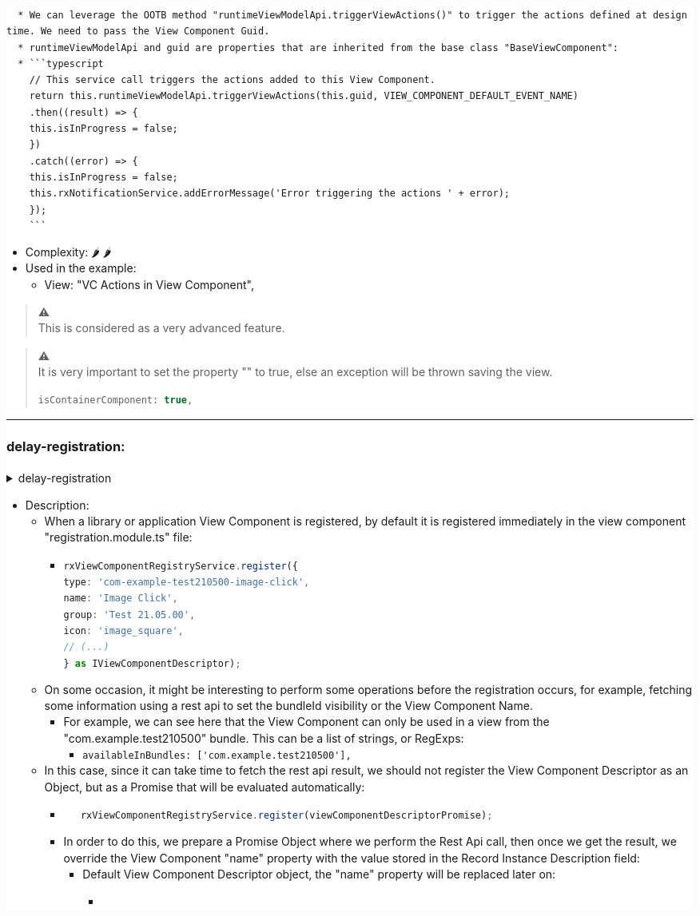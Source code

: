       * We can leverage the OOTB method "runtimeViewModelApi.triggerViewActions()" to trigger the actions defined at design time. We need to pass the View Component Guid.
      * runtimeViewModelApi and guid are properties that are inherited from the base class "BaseViewComponent":
      * ```typescript
        // This service call triggers the actions added to this View Component.
        return this.runtimeViewModelApi.triggerViewActions(this.guid, VIEW_COMPONENT_DEFAULT_EVENT_NAME)
        .then((result) => {
        this.isInProgress = false;
        })
        .catch((error) => {
        this.isInProgress = false;
        this.rxNotificationService.addErrorMessage('Error triggering the actions ' + error);
        });
        ```
* Complexity: :hot_pepper: :hot_pepper:
* Used in the example:
  * View: "VC Actions in View Component",

> **:warning:**  
> This is considered as a very advanced feature.

> **:warning:**  
> It is very important to set the property "" to true, else an exception will be thrown saving the view.
> ```typescript
> isContainerComponent: true,
> ```




---


<a name="delay-registration"></a>
### delay-registration:
<details><summary>delay-registration</summary></details>

* Description:
  * When a library or application View Component is registered, by default it is registered immediately in  the view component "registration.module.ts" file:
    * ```typescript
      rxViewComponentRegistryService.register({
      type: 'com-example-test210500-image-click',
      name: 'Image Click',
      group: 'Test 21.05.00',
      icon: 'image_square',
      // (...)
      } as IViewComponentDescriptor);
      ```
  * On some occasion, it might be interesting to perform some operations before the registration occurs, for example, fetching some information using a rest api to set the bundleId visibility or the View Component Name.
    * For example, we can see here that the View Component can only be used in a view from the "com.example.test210500" bundle. This can be a list of strings, or RegExps:
      * ```availableInBundles: ['com.example.test210500'],```
  * In this case, since it can take time to fetch the rest api result, we should not register the View Component Descriptor as an Object, but as a Promise that will be evaluated automatically:
    * ```typescript
         rxViewComponentRegistryService.register(viewComponentDescriptorPromise);
      ```
    * In order to do this, we prepare a Promise Object where we perform the Rest Api call, then once we get the result, we override the View Component "name" property with the value stored in the Record Instance Description field:
      * Default View Component Descriptor object, the "name" property will be replaced later on:
        * ```typescript